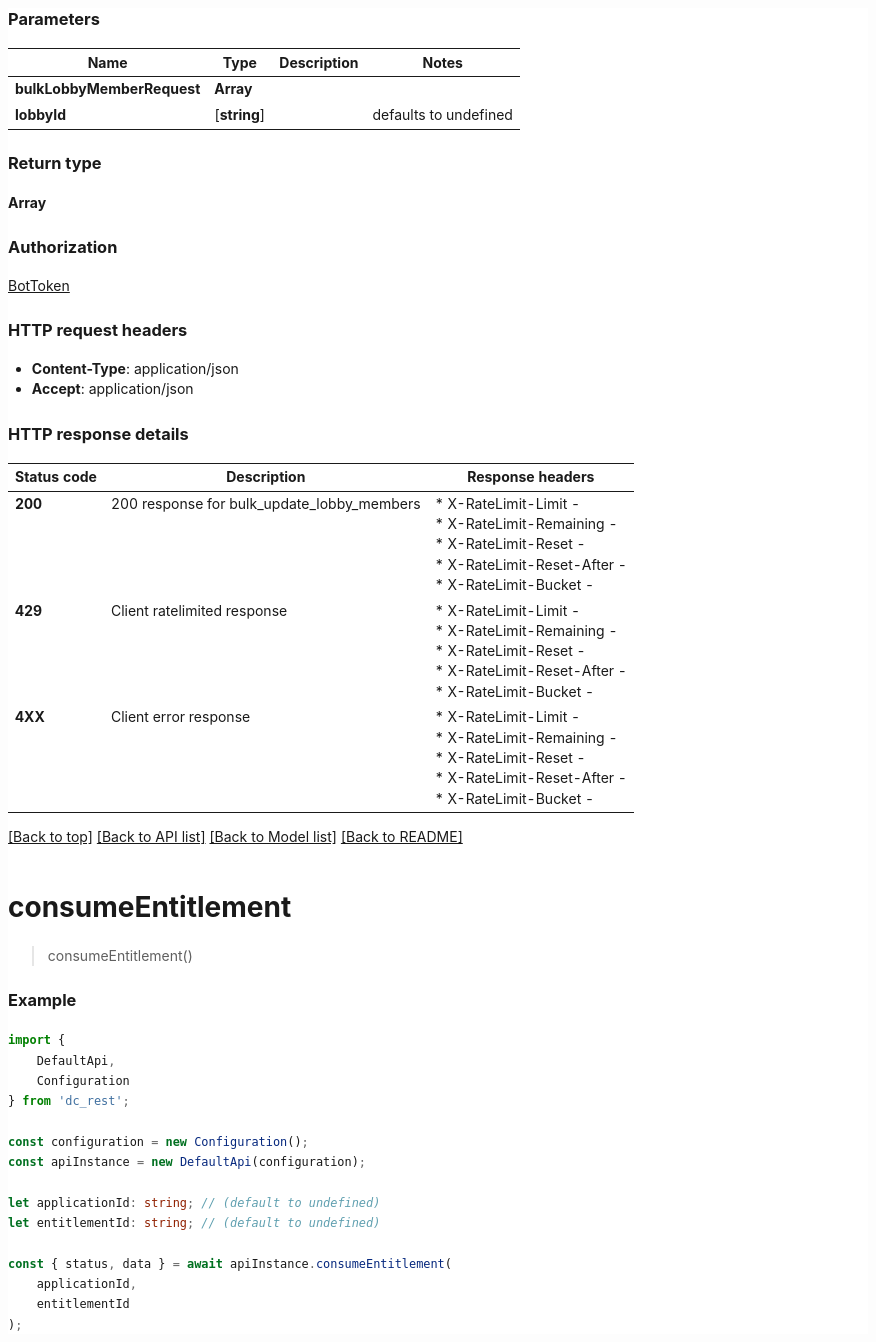 ### Parameters

|Name | Type | Description  | Notes|
|------------- | ------------- | ------------- | -------------|
| **bulkLobbyMemberRequest** | **Array<BulkLobbyMemberRequest>**|  | |
| **lobbyId** | [**string**] |  | defaults to undefined|


### Return type

**Array<LobbyMemberResponse>**

### Authorization

[BotToken](../README.md#BotToken)

### HTTP request headers

 - **Content-Type**: application/json
 - **Accept**: application/json


### HTTP response details
| Status code | Description | Response headers |
|-------------|-------------|------------------|
|**200** | 200 response for bulk_update_lobby_members |  * X-RateLimit-Limit -  <br>  * X-RateLimit-Remaining -  <br>  * X-RateLimit-Reset -  <br>  * X-RateLimit-Reset-After -  <br>  * X-RateLimit-Bucket -  <br>  |
|**429** | Client ratelimited response |  * X-RateLimit-Limit -  <br>  * X-RateLimit-Remaining -  <br>  * X-RateLimit-Reset -  <br>  * X-RateLimit-Reset-After -  <br>  * X-RateLimit-Bucket -  <br>  |
|**4XX** | Client error response |  * X-RateLimit-Limit -  <br>  * X-RateLimit-Remaining -  <br>  * X-RateLimit-Reset -  <br>  * X-RateLimit-Reset-After -  <br>  * X-RateLimit-Bucket -  <br>  |

[[Back to top]](#) [[Back to API list]](../README.md#documentation-for-api-endpoints) [[Back to Model list]](../README.md#documentation-for-models) [[Back to README]](../README.md)

# **consumeEntitlement**
> consumeEntitlement()


### Example

```typescript
import {
    DefaultApi,
    Configuration
} from 'dc_rest';

const configuration = new Configuration();
const apiInstance = new DefaultApi(configuration);

let applicationId: string; // (default to undefined)
let entitlementId: string; // (default to undefined)

const { status, data } = await apiInstance.consumeEntitlement(
    applicationId,
    entitlementId
);
```
